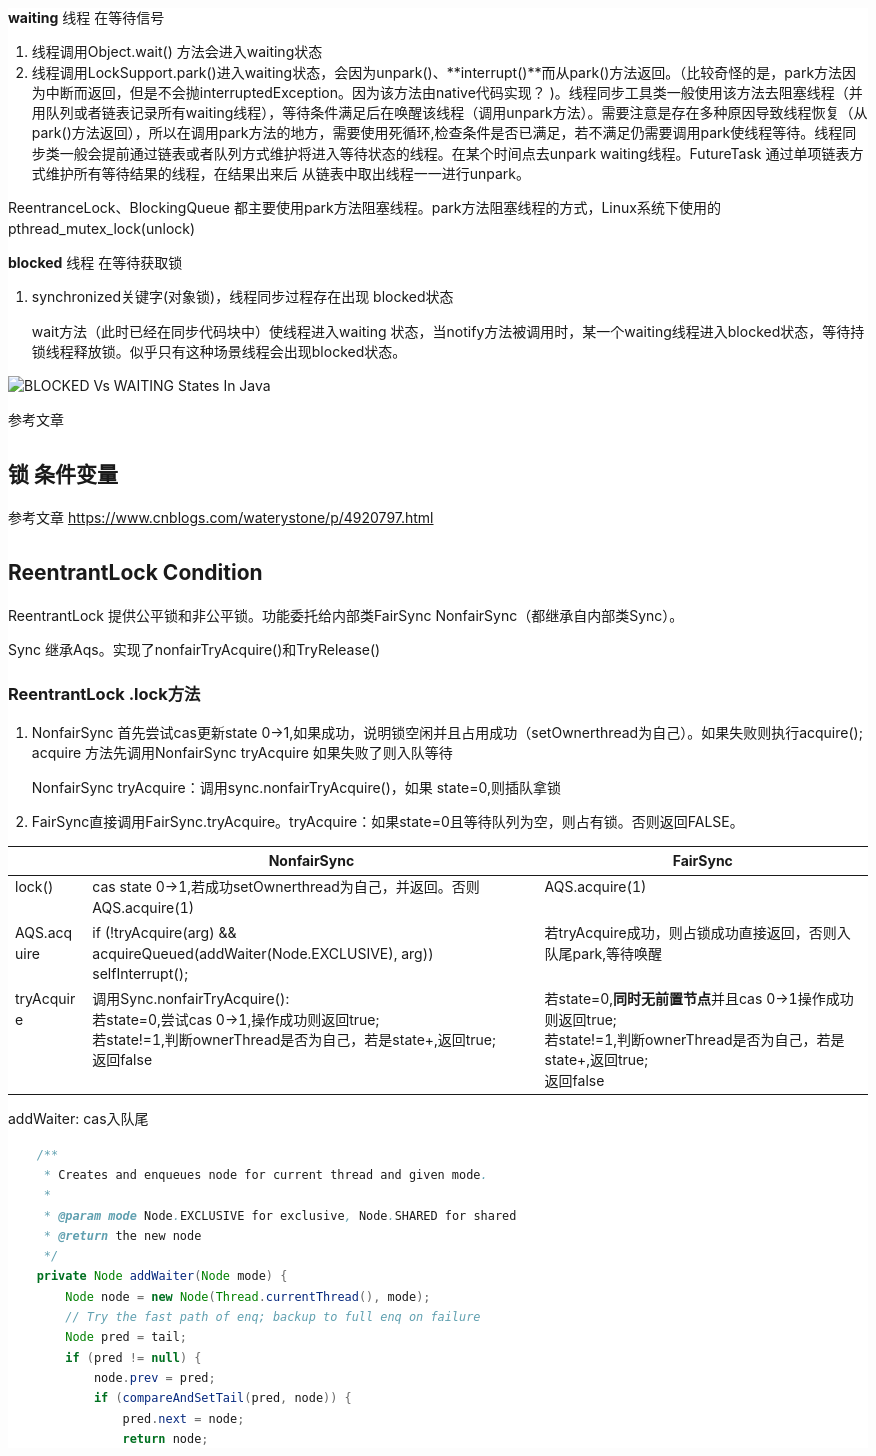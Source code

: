 **waiting** 线程 在等待信号

1. 线程调用Object.wait() 方法会进入waiting状态
2. 线程调用LockSupport.park()进入waiting状态，会因为unpark()、**interrupt()**而从park()方法返回。（比较奇怪的是，park方法因为中断而返回，但是不会抛interruptedException。因为该方法由native代码实现？ )。线程同步工具类一般使用该方法去阻塞线程（并用队列或者链表记录所有waiting线程），等待条件满足后在唤醒该线程（调用unpark方法）。需要注意是存在多种原因导致线程恢复（从park()方法返回），所以在调用park方法的地方，需要使用死循环,检查条件是否已满足，若不满足仍需要调用park使线程等待。线程同步类一般会提前通过链表或者队列方式维护将进入等待状态的线程。在某个时间点去unpark waiting线程。FutureTask 通过单项链表方式维护所有等待结果的线程，在结果出来后 从链表中取出线程一一进行unpark。

ReentranceLock、BlockingQueue 都主要使用park方法阻塞线程。park方法阻塞线程的方式，Linux系统下使用的pthread_mutex_lock(unlock)

**blocked** 线程 在等待获取锁

1. synchronized关键字(对象锁)，线程同步过程存在出现 blocked状态

   wait方法（此时已经在同步代码块中）使线程进入waiting 状态，当notify方法被调用时，某一个waiting线程进入blocked状态，等待持锁线程释放锁。似乎只有这种场景线程会出现blocked状态。

![BLOCKED Vs WAITING States In Java](java集合与多线程_assets/WaitingVsBlocked.png)

参考文章

[Difference Between BLOCKED Vs WAITING States In Java]: https://javaconceptoftheday.com/difference-between-blocked-vs-waiting-states-in-java/



## 锁 条件变量

参考文章 https://www.cnblogs.com/waterystone/p/4920797.html

## ReentrantLock Condition

ReentrantLock 提供公平锁和非公平锁。功能委托给内部类FairSync NonfairSync（都继承自内部类Sync）。

Sync 继承Aqs。实现了nonfairTryAcquire()和TryRelease()

### ReentrantLock .lock方法

1. NonfairSync 首先尝试cas更新state 0->1,如果成功，说明锁空闲并且占用成功（setOwnerthread为自己）。如果失败则执行acquire(); acquire 方法先调用NonfairSync  tryAcquire 如果失败了则入队等待

   NonfairSync  tryAcquire：调用sync.nonfairTryAcquire()，如果 state=0,则插队拿锁

2. FairSync直接调用FairSync.tryAcquire。tryAcquire：如果state=0且等待队列为空，则占有锁。否则返回FALSE。

|             | NonfairSync                                                  | FairSync                                                     |
| ----------- | ------------------------------------------------------------ | ------------------------------------------------------------ |
| lock()      | cas state 0->1,若成功setOwnerthread为自己，并返回。否则AQS.acquire(1) | AQS.acquire(1)                                               |
| AQS.acquire | if (!tryAcquire(arg) && acquireQueued(addWaiter(Node.EXCLUSIVE), arg))     selfInterrupt(); | 若tryAcquire成功，则占锁成功直接返回，否则入队尾park,等待唤醒 |
| tryAcquire  | 调用Sync.nonfairTryAcquire():<br />若state=0,尝试cas 0->1,操作成功则返回true;<br />若state!=1,判断ownerThread是否为自己，若是state+,返回true;<br />返回false | 若state=0,**同时无前置节点**并且cas 0->1操作成功则返回true;<br />若state!=1,判断ownerThread是否为自己，若是state+,返回true;<br />返回false |

addWaiter: cas入队尾

```java
    /**
     * Creates and enqueues node for current thread and given mode.
     *
     * @param mode Node.EXCLUSIVE for exclusive, Node.SHARED for shared
     * @return the new node
     */
    private Node addWaiter(Node mode) {
        Node node = new Node(Thread.currentThread(), mode);
        // Try the fast path of enq; backup to full enq on failure
        Node pred = tail;
        if (pred != null) {
            node.prev = pred;
            if (compareAndSetTail(pred, node)) {
                pred.next = node;
                return node;
```